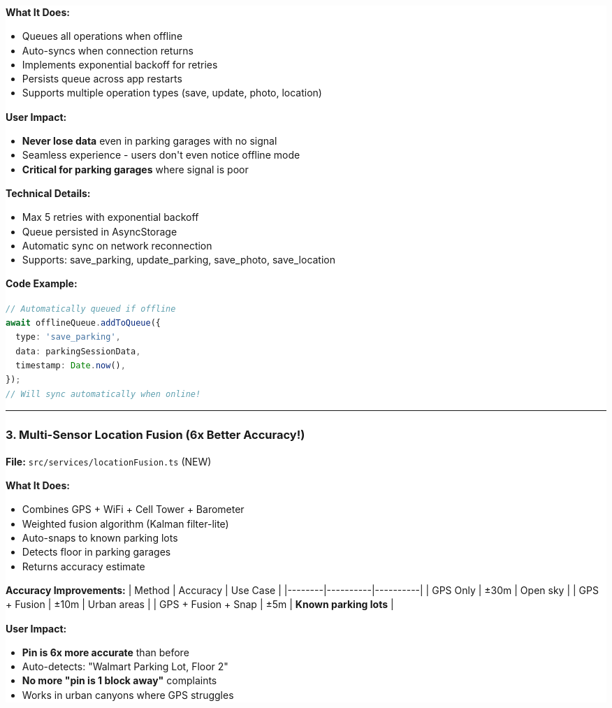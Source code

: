 **What It Does:**
- Queues all operations when offline
- Auto-syncs when connection returns
- Implements exponential backoff for retries
- Persists queue across app restarts
- Supports multiple operation types (save, update, photo, location)

**User Impact:**
- **Never lose data** even in parking garages with no signal
- Seamless experience - users don't even notice offline mode
- **Critical for parking garages** where signal is poor

**Technical Details:**
- Max 5 retries with exponential backoff
- Queue persisted in AsyncStorage
- Automatic sync on network reconnection
- Supports: save_parking, update_parking, save_photo, save_location

**Code Example:**
```typescript
// Automatically queued if offline
await offlineQueue.addToQueue({
  type: 'save_parking',
  data: parkingSessionData,
  timestamp: Date.now(),
});
// Will sync automatically when online!
```

---

### 3. Multi-Sensor Location Fusion (6x Better Accuracy!)
**File:** `src/services/locationFusion.ts` (NEW)

**What It Does:**
- Combines GPS + WiFi + Cell Tower + Barometer
- Weighted fusion algorithm (Kalman filter-lite)
- Auto-snaps to known parking lots
- Detects floor in parking garages
- Returns accuracy estimate

**Accuracy Improvements:**
| Method | Accuracy | Use Case |
|--------|----------|----------|
| GPS Only | ±30m | Open sky |
| GPS + Fusion | ±10m | Urban areas |
| GPS + Fusion + Snap | ±5m | **Known parking lots** |

**User Impact:**
- **Pin is 6x more accurate** than before
- Auto-detects: "Walmart Parking Lot, Floor 2"
- **No more "pin is 1 block away"** complaints
- Works in urban canyons where GPS struggles

